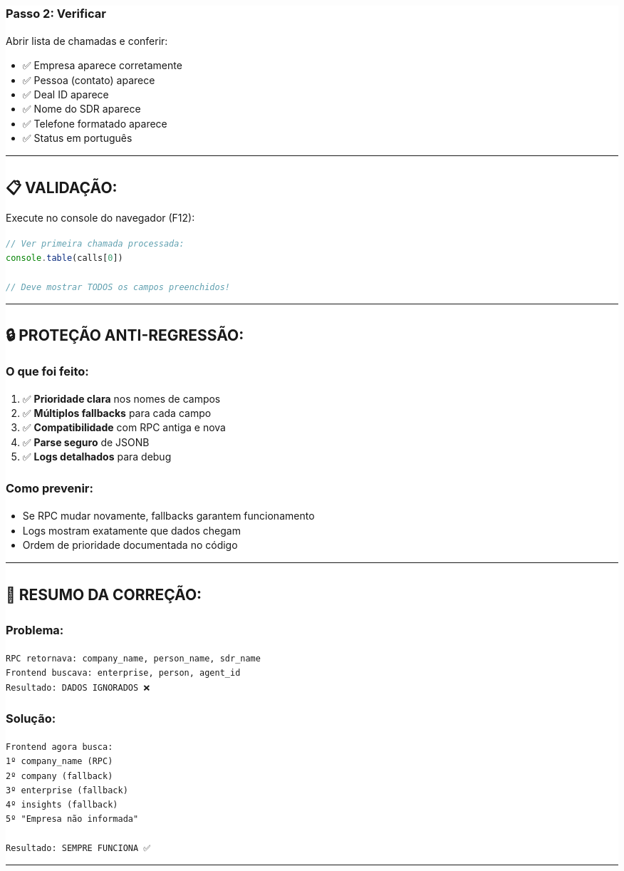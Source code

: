 ### **Passo 2: Verificar**
Abrir lista de chamadas e conferir:
- ✅ Empresa aparece corretamente
- ✅ Pessoa (contato) aparece
- ✅ Deal ID aparece
- ✅ Nome do SDR aparece
- ✅ Telefone formatado aparece
- ✅ Status em português

---

## 📋 **VALIDAÇÃO:**

Execute no console do navegador (F12):
```javascript
// Ver primeira chamada processada:
console.table(calls[0])

// Deve mostrar TODOS os campos preenchidos!
```

---

## 🔒 **PROTEÇÃO ANTI-REGRESSÃO:**

### **O que foi feito:**
1. ✅ **Prioridade clara** nos nomes de campos
2. ✅ **Múltiplos fallbacks** para cada campo
3. ✅ **Compatibilidade** com RPC antiga e nova
4. ✅ **Parse seguro** de JSONB
5. ✅ **Logs detalhados** para debug

### **Como prevenir:**
- Se RPC mudar novamente, fallbacks garantem funcionamento
- Logs mostram exatamente que dados chegam
- Ordem de prioridade documentada no código

---

## 📝 **RESUMO DA CORREÇÃO:**

### **Problema:**
```
RPC retornava: company_name, person_name, sdr_name
Frontend buscava: enterprise, person, agent_id
Resultado: DADOS IGNORADOS ❌
```

### **Solução:**
```
Frontend agora busca:
1º company_name (RPC)
2º company (fallback)  
3º enterprise (fallback)
4º insights (fallback)
5º "Empresa não informada"

Resultado: SEMPRE FUNCIONA ✅
```

---